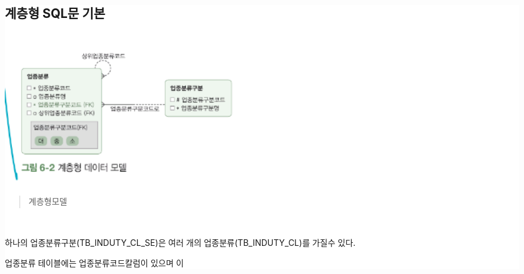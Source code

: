 <H2>계층형 SQL문 기본</H2>

<img src=".\계층형모델.PNG" width="50%" height="50%">
<BR>

> 계층형모델

<BR>

하나의 업종분류구분(TB_INDUTY_CL_SE)은 여러 개의 업종분류(TB_INDUTY_CL)를 가질수 있다. <BR>

업종분류 테이블에는 업종분류코드칼럼이 있으며 이 



